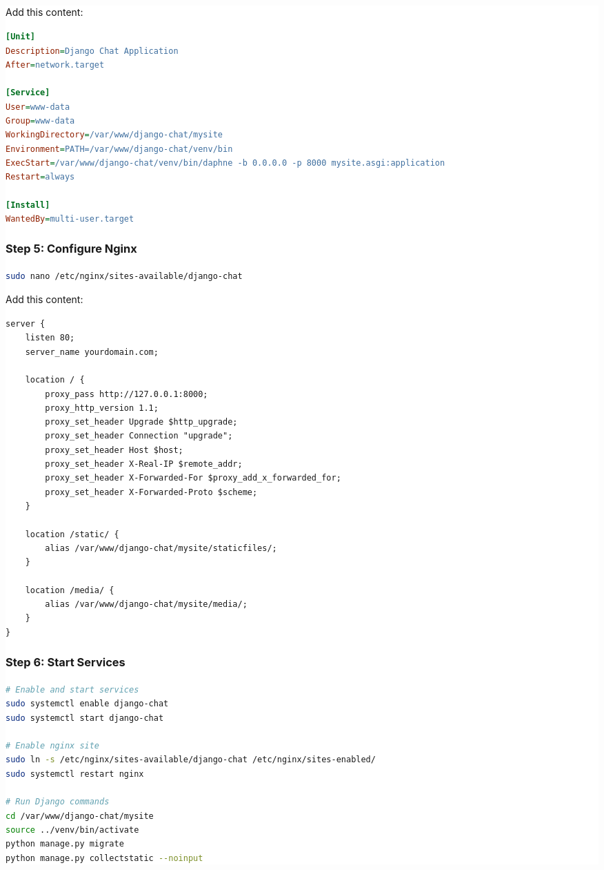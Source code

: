 Add this content:
```ini
[Unit]
Description=Django Chat Application
After=network.target

[Service]
User=www-data
Group=www-data
WorkingDirectory=/var/www/django-chat/mysite
Environment=PATH=/var/www/django-chat/venv/bin
ExecStart=/var/www/django-chat/venv/bin/daphne -b 0.0.0.0 -p 8000 mysite.asgi:application
Restart=always

[Install]
WantedBy=multi-user.target
```

### Step 5: Configure Nginx
```bash
sudo nano /etc/nginx/sites-available/django-chat
```

Add this content:
```nginx
server {
    listen 80;
    server_name yourdomain.com;

    location / {
        proxy_pass http://127.0.0.1:8000;
        proxy_http_version 1.1;
        proxy_set_header Upgrade $http_upgrade;
        proxy_set_header Connection "upgrade";
        proxy_set_header Host $host;
        proxy_set_header X-Real-IP $remote_addr;
        proxy_set_header X-Forwarded-For $proxy_add_x_forwarded_for;
        proxy_set_header X-Forwarded-Proto $scheme;
    }

    location /static/ {
        alias /var/www/django-chat/mysite/staticfiles/;
    }

    location /media/ {
        alias /var/www/django-chat/mysite/media/;
    }
}
```

### Step 6: Start Services
```bash
# Enable and start services
sudo systemctl enable django-chat
sudo systemctl start django-chat

# Enable nginx site
sudo ln -s /etc/nginx/sites-available/django-chat /etc/nginx/sites-enabled/
sudo systemctl restart nginx

# Run Django commands
cd /var/www/django-chat/mysite
source ../venv/bin/activate
python manage.py migrate
python manage.py collectstatic --noinput
```